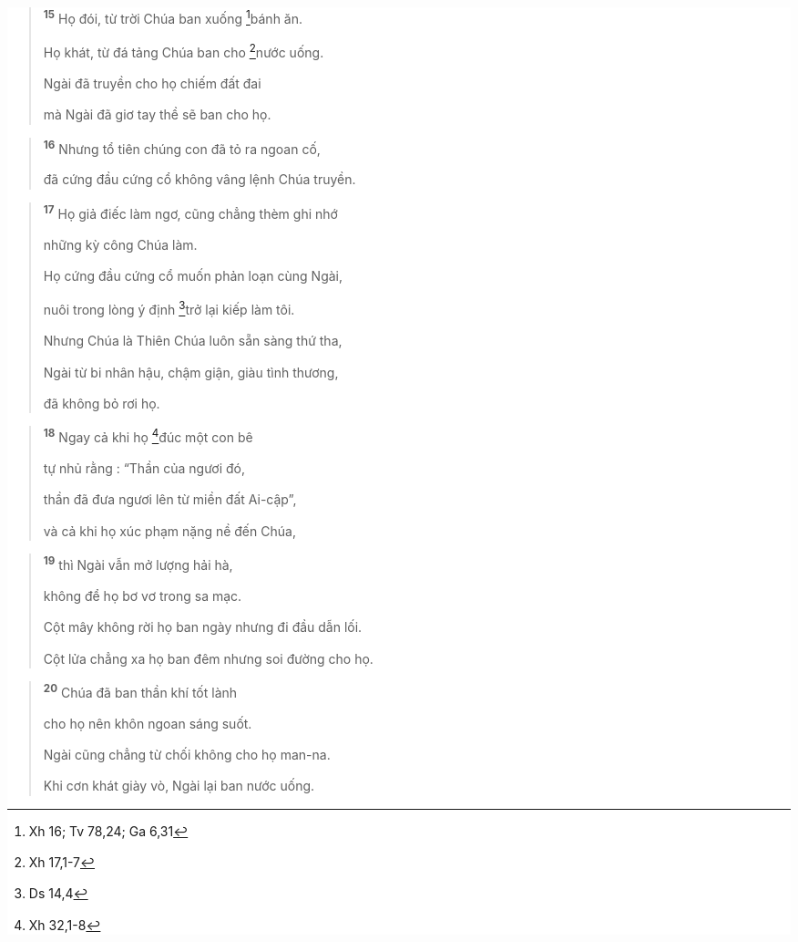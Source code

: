 
> <sup><b>15</b></sup> Họ đói, từ trời Chúa ban xuống [^11*]bánh ăn.
> 
> Họ khát, từ đá tảng Chúa ban cho [^12*]nước uống.
> 
> Ngài đã truyền cho họ chiếm đất đai
> 
> mà Ngài đã giơ tay thề sẽ ban cho họ.
>


> <sup><b>16</b></sup> Nhưng tổ tiên chúng con đã tỏ ra ngoan cố,
> 
> đã cứng đầu cứng cổ không vâng lệnh Chúa truyền.
>


> <sup><b>17</b></sup> Họ giả điếc làm ngơ, cũng chẳng thèm ghi nhớ
> 
> những kỳ công Chúa làm.
> 
> Họ cứng đầu cứng cổ muốn phản loạn cùng Ngài,
> 
> nuôi trong lòng ý định [^13*]trở lại kiếp làm tôi.
> 
> Nhưng Chúa là Thiên Chúa luôn sẵn sàng thứ tha,
> 
> Ngài từ bi nhân hậu, chậm giận, giàu tình thương,
> 
> đã không bỏ rơi họ.
>


> <sup><b>18</b></sup> Ngay cả khi họ [^14*]đúc một con bê
> 
> tự nhủ rằng : “Thần của ngươi đó,
> 
> thần đã đưa ngươi lên từ miền đất Ai-cập”,
> 
> và cả khi họ xúc phạm nặng nề đến Chúa,
>


> <sup><b>19</b></sup> thì Ngài vẫn mở lượng hải hà,
> 
> không để họ bơ vơ trong sa mạc.
> 
> Cột mây không rời họ ban ngày nhưng đi đầu dẫn lối.
> 
> Cột lửa chẳng xa họ ban đêm nhưng soi đường cho họ.
>


> <sup><b>20</b></sup> Chúa đã ban thần khí tốt lành
> 
> cho họ nên khôn ngoan sáng suốt.
> 
> Ngài cũng chẳng từ chối không cho họ man-na.
> 
> Khi cơn khát giày vò, Ngài lại ban nước uống.
>


[^1]: <i>Ngày hai mươi bốn tháng ấy</i> : ngày lễ Xá tội được ấn định vào ngày 10 tháng thứ bảy, Lv 16 ; 23,27. Cuộc sám hối kể ở đây không nhằm ngày lễ Xá tội, cũng không theo hết mọi nghi thức của lễ Xá tội, như sách Lv ấn định. Họ nghe đọc Sách Thánh, thú nhận tội lỗi, phủ phục rồi đứng lên chúc tụng Thiên Chúa. Sau đó làm tờ cam kết giữ Luật Chúa và bảo vệ sự tinh tuyền của nòi giống (ch. 10). Có một số điểm cần lưu ý ở đây : cc. 1-2 có vẻ cho thấy rằng buổi sám hối này liên quan tới những người đã lấy vợ ngoại đạo ở Er 10. Theo Er 10,16-17, khởi sự việc xem xét các trường hợp cưới vợ ngoại đạo ngày mồng một tháng thứ mười, và ngày mồng một tháng thứ nhất, hội đồng xét xử đã hoàn tất. Nếu đọc tiếp Nkm 9,1 thì có vẻ liên tục hơn. Có thể trước là như vậy, nhưng tác giả biên soạn cuối cùng đã muốn dồn tất cả vào trong các biến cố của tháng thứ bảy này, liên kết hoạt động của hai ông Ét-ra và Nơ-khe-mi-a để làm nổi bật công cuộc tuyên lại Giao Ước sau khi dân hồi hương đã được bảo vệ an toàn và được tự trị. Mở đầu với cuộc tuyên lại Lề Luật, họ khám phá và cử hành lễ Lều để tưởng nhớ thời ở trong hoang địa, sau đó họ sám hối và cam kết trung thành giữ Luật Chúa trước khi được phân bố để cư ngụ trên Đất Hứa vừa được “chinh phục lại”. So sánh với diễn biến ở Gs 22-24.
[^2]: <i>Các thầy Lê-vi</i> : trong buổi tuyên đọc Lề Luật thì các thầy Lê-vi giải thích, trong nghi lễ sám hối này thì họ điều khiển cộng đoàn trong việc phượng tự. Ở c.4 và 5 có hai danh sách Lê-vi với 5/8 tên trùng nhau. Một chi tiết khó hiểu, chưa ai giải thích thoả đáng.
[^3]: Bài ca này là một hình thức quen thuộc trong trào lưu đệ nhị luật nhằm để giáo huấn. Tác giả đã dùng hình thức này trong sách Sử biên niên, x. 1 Sb 29,10-19 ; 2 Sb 20,6-12 ; trong Er 9,6-15. Chắc chắn ông Ét-ra đã cử hành một lễ sám hối với những lời thú tội và cầu xin của những người đã lấy vợ ngoại đạo. Nhưng bản văn hiện tại đặt ra nhiều vấn đề. Toàn bài ca là một tổng hợp những lời và ý mượn từ các sách Cựu Ước ; từ Ngũ Thư đến các sách sử và các ngôn sứ cũng như các thánh vịnh. Chỉ cần nhìn qua những quy chiếu bên lề đủ thấy. Nhưng sáu câu cuối là phần nói riêng về hoàn cảnh lúc đó thì lại có vẻ không thích hợp, vì là thời kỳ các vua Ba-tư ủng hộ người Do-thái, sứ mạng đã được giao cho hai ông Ét-ra và Nơ-khe-mi-a chính là bằng chứng về sự ưu đãi ấy. Do đó người ta có thể nghĩ rằng bài ca này được tác giả thêm vào để tạo một bầu không khí giống như phần kết thúc sách Đệ nhị luật và sách Giô-suê.
[^1*]: St 12,1
[^2*]: St 17,5; 15,18-21
[^3*]: Xh 2,23-25
[^4*]: Xh 14,15
[^5*]: Xh 7–11
[^6*]: Xh 14
[^7*]: Xh 15,5
[^8*]: Xh 13,21
[^9*]: Xh 19
[^10*]: Xh 20,8
[^11*]: Xh 16; Tv 78,24; Ga 6,31
[^12*]: Xh 17,1-7
[^13*]: Ds 14,4
[^14*]: Xh 32,1-8
[^15*]: Đnl 8,4
[^16*]: Ds 21,21-25